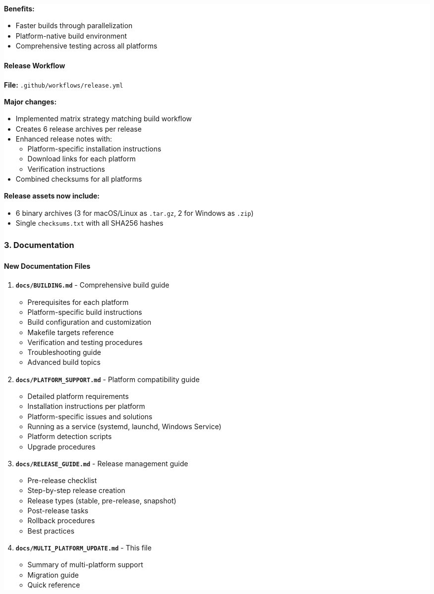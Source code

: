 **Benefits:**
- Faster builds through parallelization
- Platform-native build environment
- Comprehensive testing across all platforms

#### Release Workflow

**File:** `.github/workflows/release.yml`

**Major changes:**
- Implemented matrix strategy matching build workflow
- Creates 6 release archives per release
- Enhanced release notes with:
  - Platform-specific installation instructions
  - Download links for each platform
  - Verification instructions
- Combined checksums for all platforms

**Release assets now include:**
- 6 binary archives (3 for macOS/Linux as `.tar.gz`, 2 for Windows as `.zip`)
- Single `checksums.txt` with all SHA256 hashes

### 3. Documentation

#### New Documentation Files

1. **`docs/BUILDING.md`** - Comprehensive build guide
   - Prerequisites for each platform
   - Platform-specific build instructions
   - Build configuration and customization
   - Makefile targets reference
   - Verification and testing procedures
   - Troubleshooting guide
   - Advanced build topics

2. **`docs/PLATFORM_SUPPORT.md`** - Platform compatibility guide
   - Detailed platform requirements
   - Installation instructions per platform
   - Platform-specific issues and solutions
   - Running as a service (systemd, launchd, Windows Service)
   - Platform detection scripts
   - Upgrade procedures

3. **`docs/RELEASE_GUIDE.md`** - Release management guide
   - Pre-release checklist
   - Step-by-step release creation
   - Release types (stable, pre-release, snapshot)
   - Post-release tasks
   - Rollback procedures
   - Best practices

4. **`docs/MULTI_PLATFORM_UPDATE.md`** - This file
   - Summary of multi-platform support
   - Migration guide
   - Quick reference
